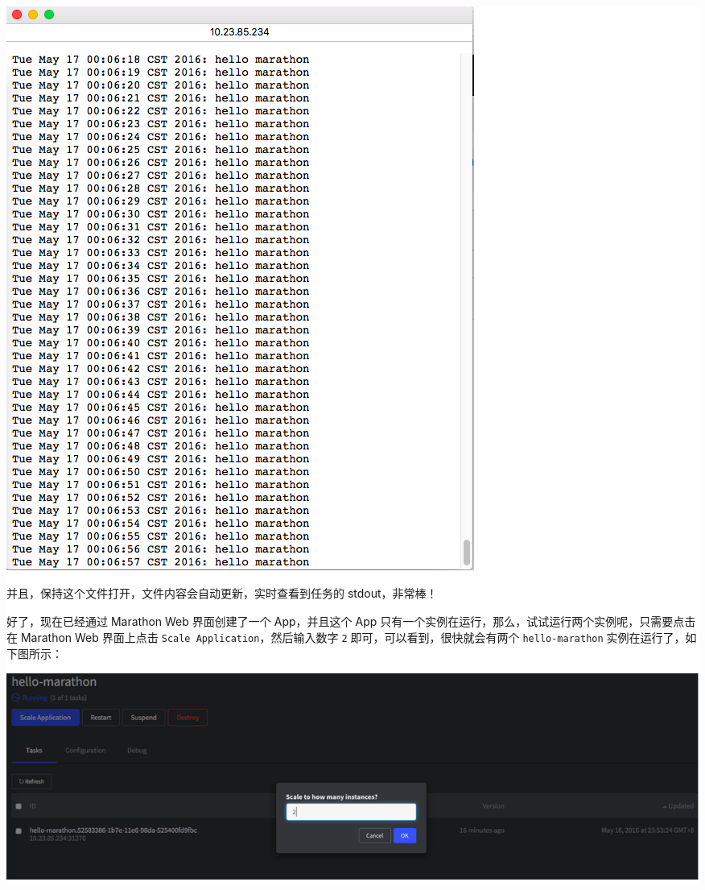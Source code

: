 ![hello marathon stdout](assets/marathon-hello-marathon-stdout.png)

并且，保持这个文件打开，文件内容会自动更新，实时查看到任务的 stdout，非常棒！

好了，现在已经通过 Marathon Web 界面创建了一个 App，并且这个 App 只有一个实例在运行，那么，试试运行两个实例呢，只需要点击在 Marathon Web 界面上点击 `Scale Application`，然后输入数字 `2` 即可，可以看到，很快就会有两个 `hello-marathon` 实例在运行了，如下图所示：

![marathon scale application](assets/marathon-scale-application.png)
